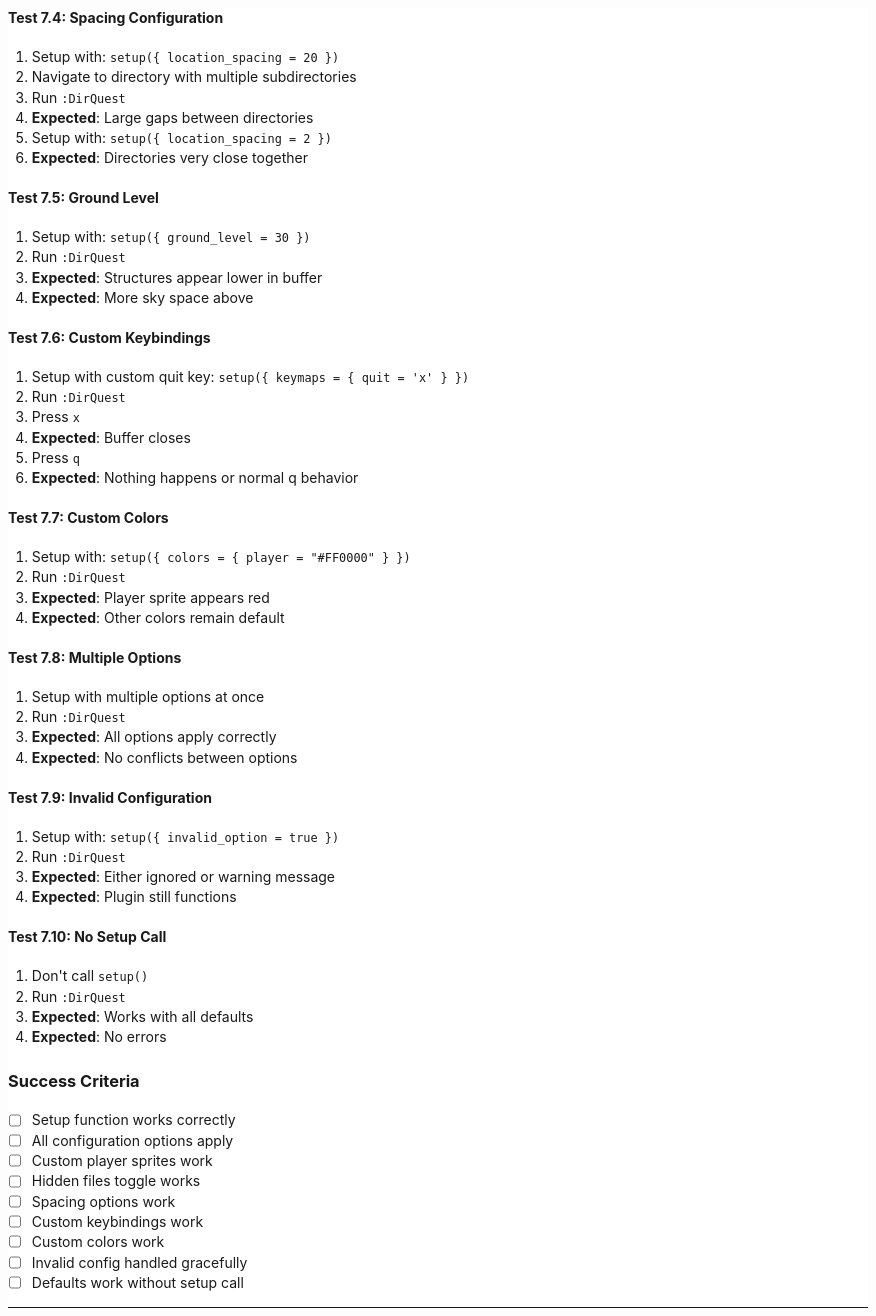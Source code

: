 #### Test 7.4: Spacing Configuration
1. Setup with: `setup({ location_spacing = 20 })`
2. Navigate to directory with multiple subdirectories
3. Run `:DirQuest`
4. **Expected**: Large gaps between directories
5. Setup with: `setup({ location_spacing = 2 })`
6. **Expected**: Directories very close together

#### Test 7.5: Ground Level
1. Setup with: `setup({ ground_level = 30 })`
2. Run `:DirQuest`
3. **Expected**: Structures appear lower in buffer
4. **Expected**: More sky space above

#### Test 7.6: Custom Keybindings
1. Setup with custom quit key: `setup({ keymaps = { quit = 'x' } })`
2. Run `:DirQuest`
3. Press `x`
4. **Expected**: Buffer closes
5. Press `q`
6. **Expected**: Nothing happens or normal q behavior

#### Test 7.7: Custom Colors
1. Setup with: `setup({ colors = { player = "#FF0000" } })`
2. Run `:DirQuest`
3. **Expected**: Player sprite appears red
4. **Expected**: Other colors remain default

#### Test 7.8: Multiple Options
1. Setup with multiple options at once
2. Run `:DirQuest`
3. **Expected**: All options apply correctly
4. **Expected**: No conflicts between options

#### Test 7.9: Invalid Configuration
1. Setup with: `setup({ invalid_option = true })`
2. Run `:DirQuest`
3. **Expected**: Either ignored or warning message
4. **Expected**: Plugin still functions

#### Test 7.10: No Setup Call
1. Don't call `setup()`
2. Run `:DirQuest`
3. **Expected**: Works with all defaults
4. **Expected**: No errors

### Success Criteria
- [ ] Setup function works correctly
- [ ] All configuration options apply
- [ ] Custom player sprites work
- [ ] Hidden files toggle works
- [ ] Spacing options work
- [ ] Custom keybindings work
- [ ] Custom colors work
- [ ] Invalid config handled gracefully
- [ ] Defaults work without setup call

---